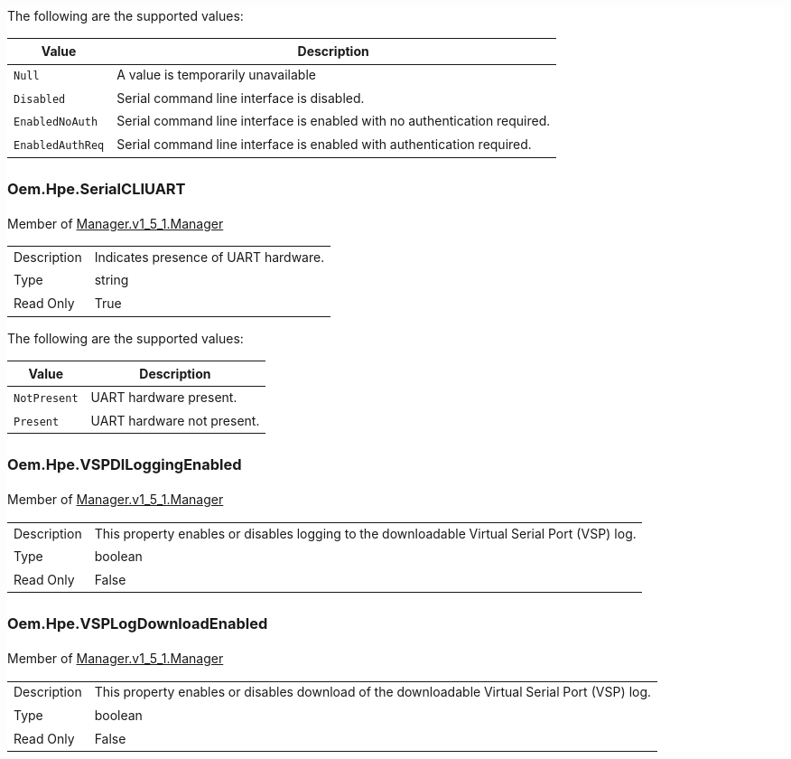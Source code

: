 The following are the supported values:

|Value|Description|
|---|---|
|`Null`|A value is temporarily unavailable|
|`Disabled`|Serial command line interface is disabled.|
|`EnabledNoAuth`|Serial command line interface is enabled with no authentication required.|
|`EnabledAuthReq`|Serial command line interface is enabled with authentication required.|

### Oem.Hpe.SerialCLIUART

Member of [Manager.v1\_5\_1.Manager](#manager)

| | |
|---|---|
|Description|Indicates presence of UART hardware.|
|Type|string|
|Read Only|True|

The following are the supported values:

|Value|Description|
|---|---|
|`NotPresent`|UART hardware present.|
|`Present`|UART hardware not present.|

### Oem.Hpe.VSPDlLoggingEnabled

Member of [Manager.v1\_5\_1.Manager](#manager)

| | |
|---|---|
|Description|This property enables or disables logging to the downloadable Virtual Serial Port (VSP) log.|
|Type|boolean|
|Read Only|False|

### Oem.Hpe.VSPLogDownloadEnabled

Member of [Manager.v1\_5\_1.Manager](#manager)

| | |
|---|---|
|Description|This property enables or disables download of the downloadable Virtual Serial Port (VSP) log.|
|Type|boolean|
|Read Only|False|
